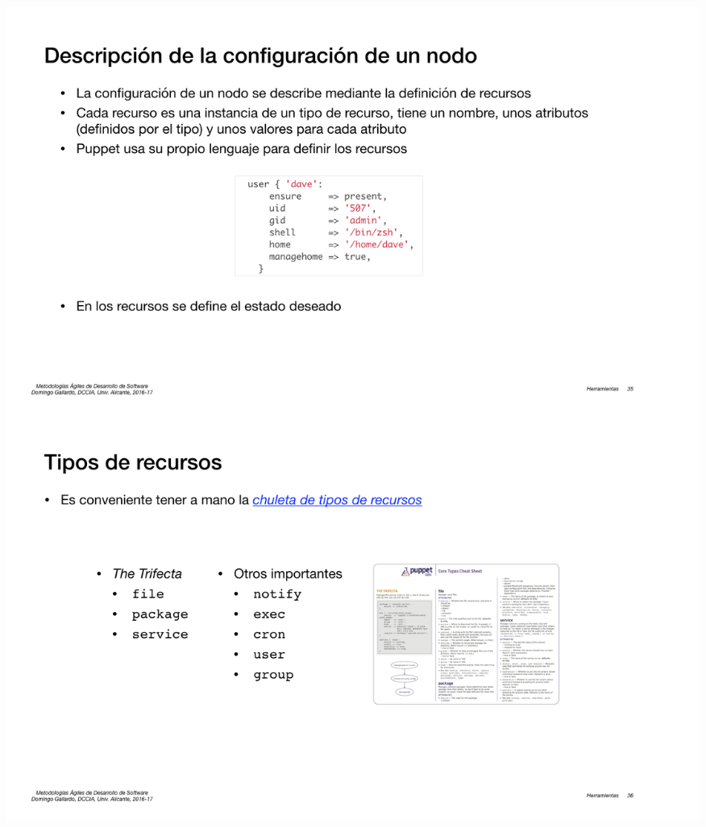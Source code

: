 <img src="diapositivas/herramientas-integracion-continua.035.png" width="800px">

<img src="diapositivas/herramientas-integracion-continua.036.png" width="800px">
